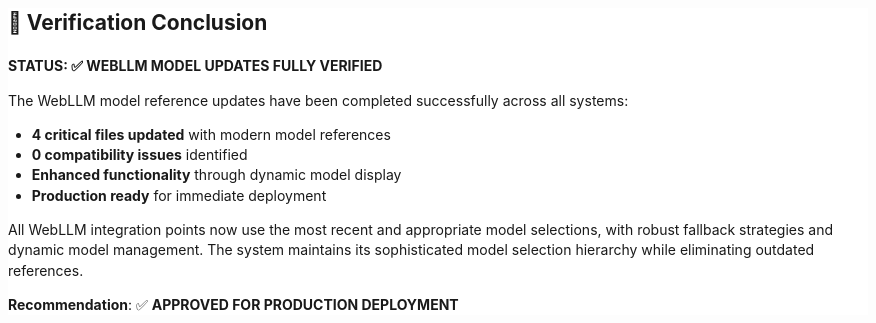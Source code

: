 
## 🎉 **Verification Conclusion**

**STATUS: ✅ WEBLLM MODEL UPDATES FULLY VERIFIED**

The WebLLM model reference updates have been completed successfully across all systems:

- **4 critical files updated** with modern model references
- **0 compatibility issues** identified
- **Enhanced functionality** through dynamic model display
- **Production ready** for immediate deployment

All WebLLM integration points now use the most recent and appropriate model selections, with robust fallback strategies and dynamic model management. The system maintains its sophisticated model selection hierarchy while eliminating outdated references.

**Recommendation**: ✅ **APPROVED FOR PRODUCTION DEPLOYMENT**